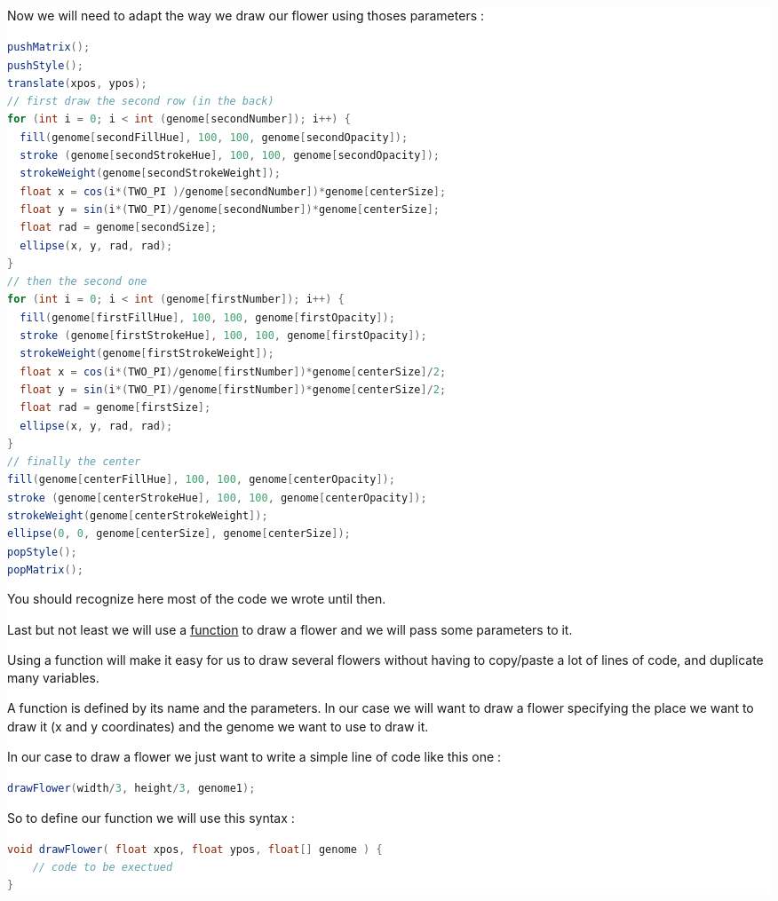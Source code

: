 Now we will need to adapt the way we draw our flower using thoses parameters :
```java
pushMatrix();
pushStyle();
translate(xpos, ypos);
// first draw the second row (in the back)
for (int i = 0; i < int (genome[secondNumber]); i++) {
  fill(genome[secondFillHue], 100, 100, genome[secondOpacity]);
  stroke (genome[secondStrokeHue], 100, 100, genome[secondOpacity]);
  strokeWeight(genome[secondStrokeWeight]);
  float x = cos(i*(TWO_PI )/genome[secondNumber])*genome[centerSize];
  float y = sin(i*(TWO_PI)/genome[secondNumber])*genome[centerSize];
  float rad = genome[secondSize];
  ellipse(x, y, rad, rad);
}
// then the second one
for (int i = 0; i < int (genome[firstNumber]); i++) {
  fill(genome[firstFillHue], 100, 100, genome[firstOpacity]);
  stroke (genome[firstStrokeHue], 100, 100, genome[firstOpacity]);
  strokeWeight(genome[firstStrokeWeight]);
  float x = cos(i*(TWO_PI)/genome[firstNumber])*genome[centerSize]/2;
  float y = sin(i*(TWO_PI)/genome[firstNumber])*genome[centerSize]/2;
  float rad = genome[firstSize];
  ellipse(x, y, rad, rad);
}
// finally the center
fill(genome[centerFillHue], 100, 100, genome[centerOpacity]);
stroke (genome[centerStrokeHue], 100, 100, genome[centerOpacity]);
strokeWeight(genome[centerStrokeWeight]);
ellipse(0, 0, genome[centerSize], genome[centerSize]);
popStyle();
popMatrix();
```

You should recognize here most of the code we wrote until then.

Last but not least we will use a [function](https://processing.org/examples/functions.html) to draw a flower and we will pass some parameters to it.

Using a function will make it easy for us to draw several flowers without having to copy/paste a lot of lines of code, and duplicate many variables.

A function is defined by its name and the parameters. In our case we will want to draw a flower specifying the place we want to draw it (x and y coordinates) and the genome we want to use to draw it.

In our case to draw a flower we just want to write a simple line of code like this one :
```java
drawFlower(width/3, height/3, genome1);
```

So to define our function we will use this syntax :

```java
void drawFlower( float xpos, float ypos, float[] genome ) {
    // code to be exectued
}
````
